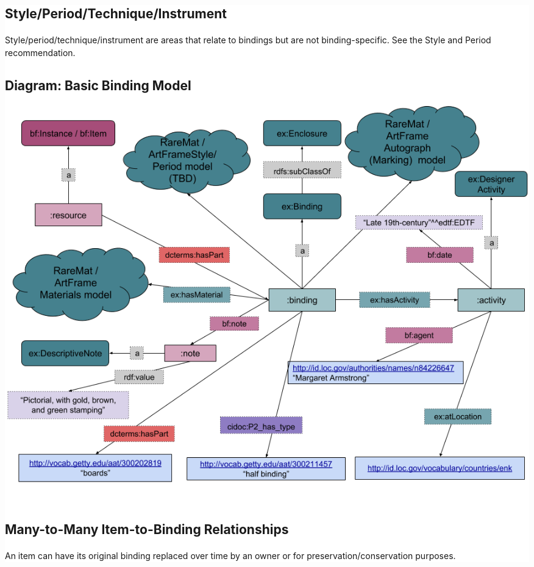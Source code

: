 Style/Period/Technique/Instrument
--------------------

Style/period/technique/instrument are areas that relate to bindings but are not binding-specific. See the Style and Period recommendation. 

<a name="diagramBasic">Diagram: Basic Binding Model</a>
---------------------------
![basic binding diagram](/modeling_recommendations/modeling_diagrams/binding_basic.png)


<a name="many">Many-to-Many Item-to-Binding Relationships</a>
-----------------------
An item can have its original binding replaced over time by an owner or for preservation/conservation purposes.
